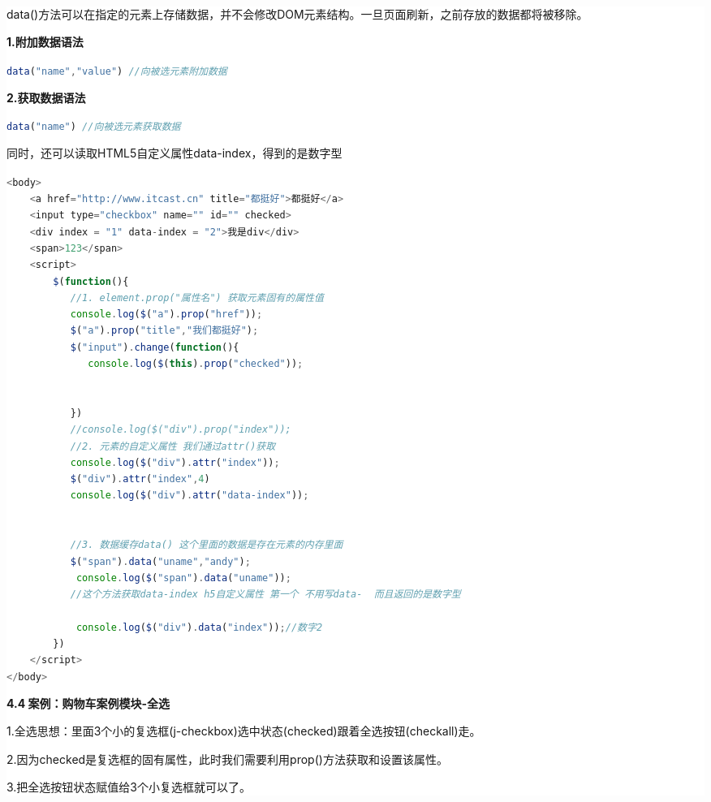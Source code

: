 data()方法可以在指定的元素上存储数据，并不会修改DOM元素结构。一旦页面刷新，之前存放的数据都将被移除。

**1.附加数据语法**

```js
data("name","value") //向被选元素附加数据
```

**2.获取数据语法**

```js
data("name") //向被选元素获取数据
```

同时，还可以读取HTML5自定义属性data-index，得到的是数字型

```js
<body>
    <a href="http://www.itcast.cn" title="都挺好">都挺好</a>
    <input type="checkbox" name="" id="" checked>
    <div index = "1" data-index = "2">我是div</div>
    <span>123</span>
    <script>
        $(function(){
           //1. element.prop("属性名") 获取元素固有的属性值
           console.log($("a").prop("href"));
           $("a").prop("title","我们都挺好");
           $("input").change(function(){
              console.log($(this).prop("checked"));
            
              
           })
           //console.log($("div").prop("index"));
           //2. 元素的自定义属性 我们通过attr()获取
           console.log($("div").attr("index"));
           $("div").attr("index",4)
           console.log($("div").attr("data-index"));


           //3. 数据缓存data() 这个里面的数据是存在元素的内存里面
           $("span").data("uname","andy");
            console.log($("span").data("uname"));
           //这个方法获取data-index h5自定义属性 第一个 不用写data-  而且返回的是数字型

            console.log($("div").data("index"));//数字2
        })
    </script>
</body>
```

**4.4 案例：购物车案例模块-全选**

1.全选思想：里面3个小的复选框(j-checkbox)选中状态(checked)跟着全选按钮(checkall)走。

2.因为checked是复选框的固有属性，此时我们需要利用prop()方法获取和设置该属性。

3.把全选按钮状态赋值给3个小复选框就可以了。
